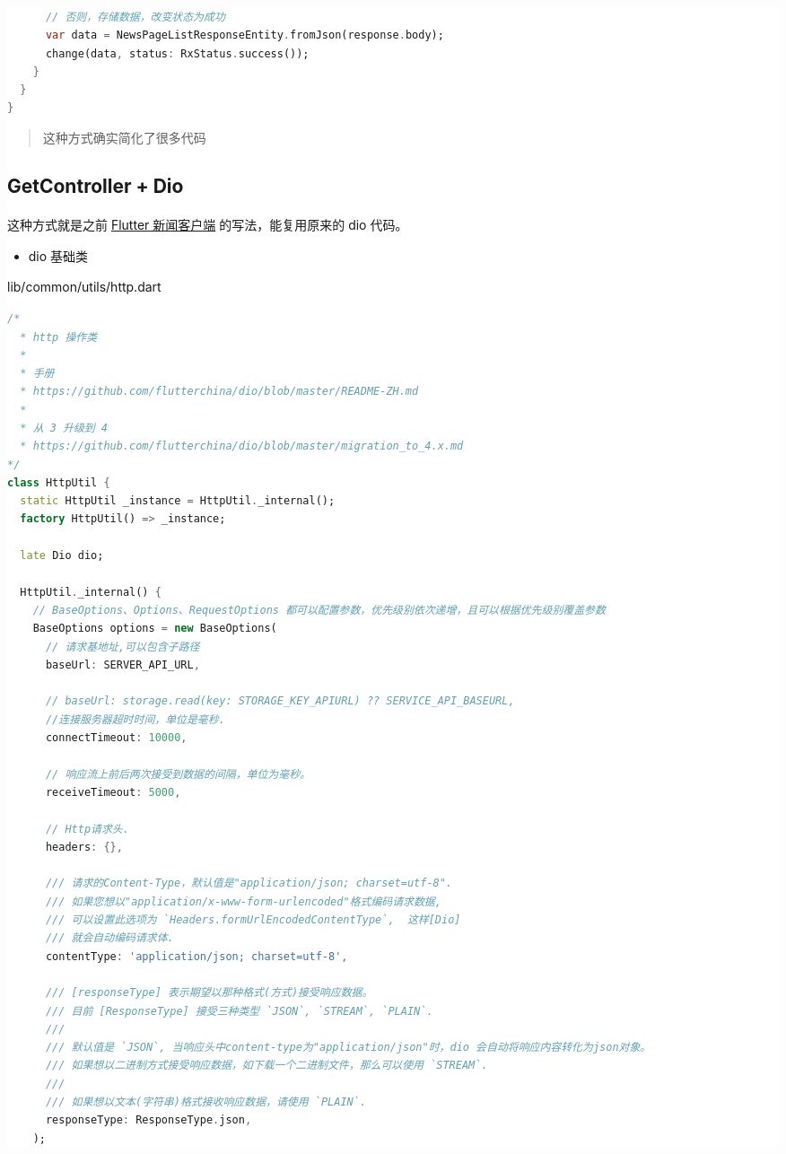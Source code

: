 ```dart
      // 否则，存储数据，改变状态为成功
      var data = NewsPageListResponseEntity.fromJson(response.body);
      change(data, status: RxStatus.success());
    }
  }
}
```

> 这种方式确实简化了很多代码

## GetController + Dio

这种方式就是之前 [Flutter 新闻客户端](https://github.com/ducafecat/flutter_learn_news) 的写法，能复用原来的 dio 代码。

- dio 基础类

lib/common/utils/http.dart

```dart
/*
  * http 操作类
  *
  * 手册
  * https://github.com/flutterchina/dio/blob/master/README-ZH.md
  *
  * 从 3 升级到 4
  * https://github.com/flutterchina/dio/blob/master/migration_to_4.x.md
*/
class HttpUtil {
  static HttpUtil _instance = HttpUtil._internal();
  factory HttpUtil() => _instance;

  late Dio dio;

  HttpUtil._internal() {
    // BaseOptions、Options、RequestOptions 都可以配置参数，优先级别依次递增，且可以根据优先级别覆盖参数
    BaseOptions options = new BaseOptions(
      // 请求基地址,可以包含子路径
      baseUrl: SERVER_API_URL,

      // baseUrl: storage.read(key: STORAGE_KEY_APIURL) ?? SERVICE_API_BASEURL,
      //连接服务器超时时间，单位是毫秒.
      connectTimeout: 10000,

      // 响应流上前后两次接受到数据的间隔，单位为毫秒。
      receiveTimeout: 5000,

      // Http请求头.
      headers: {},

      /// 请求的Content-Type，默认值是"application/json; charset=utf-8".
      /// 如果您想以"application/x-www-form-urlencoded"格式编码请求数据,
      /// 可以设置此选项为 `Headers.formUrlEncodedContentType`,  这样[Dio]
      /// 就会自动编码请求体.
      contentType: 'application/json; charset=utf-8',

      /// [responseType] 表示期望以那种格式(方式)接受响应数据。
      /// 目前 [ResponseType] 接受三种类型 `JSON`, `STREAM`, `PLAIN`.
      ///
      /// 默认值是 `JSON`, 当响应头中content-type为"application/json"时，dio 会自动将响应内容转化为json对象。
      /// 如果想以二进制方式接受响应数据，如下载一个二进制文件，那么可以使用 `STREAM`.
      ///
      /// 如果想以文本(字符串)格式接收响应数据，请使用 `PLAIN`.
      responseType: ResponseType.json,
    );
```